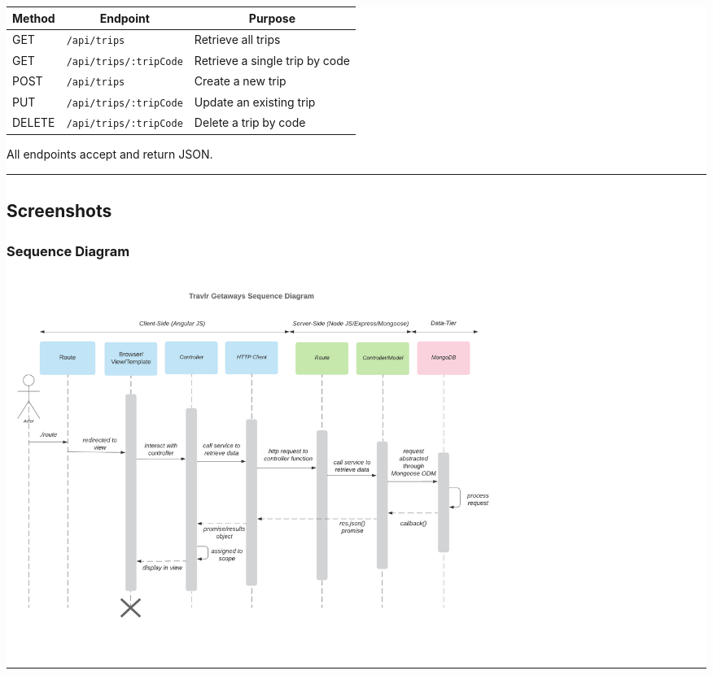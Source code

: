 | Method | Endpoint                  | Purpose                                  |
|--------|---------------------------|------------------------------------------|
| GET    | `/api/trips`              | Retrieve all trips                       |
| GET    | `/api/trips/:tripCode`    | Retrieve a single trip by code           |
| POST   | `/api/trips`              | Create a new trip                        |
| PUT    | `/api/trips/:tripCode`    | Update an existing trip                  |
| DELETE | `/api/trips/:tripCode`    | Delete a trip by code                    |

All endpoints accept and return JSON.

---

## Screenshots

### Sequence Diagram
<img src="assets/Sequence%20Diagram_Travlr%20Getaways.jpeg" alt="Sequence Diagram" width="600"/>

---